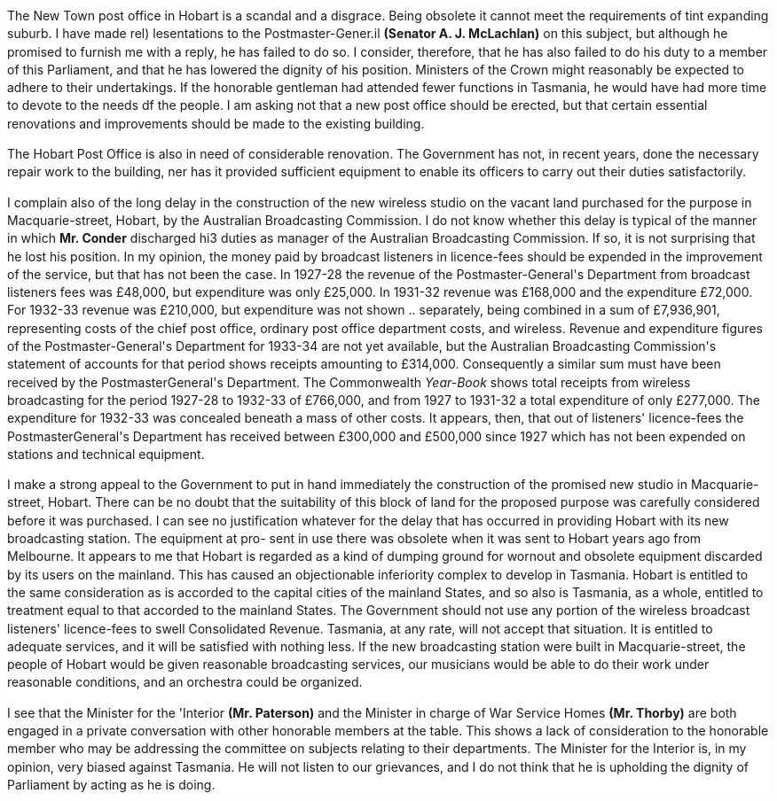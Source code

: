 The New Town post office in Hobart is a scandal and a disgrace. Being  obsolete  it cannot meet the requirements of tint expanding suburb. I have made rel) lesentations to the Postmaster-Gener.il  **(Senator A. J. McLachlan)**  on this subject, but although he promised to furnish  me with a reply, he has failed to do so. I consider, therefore, that he has also failed to do his duty to a member of this Parliament, and that he has lowered the dignity of his position. Ministers of the Crown might reasonably be expected to adhere to their undertakings. If the honorable gentleman had attended fewer functions in Tasmania, he would have had more time to devote to the needs df the people. I am asking not that a new post office should be erected, but that certain essential renovations and improvements should be made to the existing building. 

 The Hobart Post Office is also in need of considerable renovation. The Government has not, in recent years, done the necessary repair work to the building, ner has it provided sufficient equipment to enable its officers to carry out their duties satisfactorily. 

I complain also of the long delay in the construction of the new wireless studio on the vacant land purchased for the purpose in Macquarie-street, Hobart, by the Australian Broadcasting Commission. I do not know whether this delay is typical of the manner in which  **Mr. Conder**  discharged hi3 duties as manager of the Australian Broadcasting Commission. If so, it is not surprising that he lost his position. In my opinion, the money paid by broadcast listeners in licence-fees should be expended in the improvement of the service, but that has not been the case. In 1927-28 the revenue of the Postmaster-General's Department from broadcast listeners fees was £48,000, but expenditure was only £25,000. In 1931-32 revenue was £168,000 and the expenditure £72,000. For 1932-33 revenue was £210,000, but expenditure was not shown .. separately, being combined in a sum of £7,936,901, representing costs of the chief post office, ordinary post office department costs, and wireless. Revenue and expenditure figures of the Postmaster-General's Department for 1933-34 are not yet available, but the Australian Broadcasting Commission's statement of accounts for that period shows receipts amounting to £314,000. Consequently a similar sum must have been received by the PostmasterGeneral's Department. The Commonwealth  *Year-Book*  shows total receipts from wireless broadcasting for the period 1927-28 to 1932-33 of £766,000, and from 1927 to 1931-32 a total expenditure of only £277,000. The expenditure for 1932-33 was concealed beneath a mass of other costs. It appears, then, that out of listeners' licence-fees the PostmasterGeneral's Department has received between £300,000 and £500,000 since 1927 which has not been expended on stations and technical equipment. 

I make a strong appeal to the Government to put in hand immediately the construction of the promised new studio in Macquarie-street, Hobart. There can be no doubt that the suitability of this block of land for the proposed purpose was carefully considered before it was purchased. I can see no justification whatever for the delay that has occurred in providing Hobart with its new broadcasting station. The equipment at pro- sent in use there was obsolete when it was sent to Hobart years ago from Melbourne. It appears to me that Hobart is regarded as a kind of dumping ground for wornout and obsolete equipment discarded by its users on the mainland. This has caused an objectionable inferiority complex to develop in Tasmania. Hobart is entitled to the same consideration as is accorded to the capital cities of the mainland States, and so also is Tasmania, as a whole, entitled to treatment equal to that accorded to the mainland States. The Government should not use any portion of the wireless broadcast listeners' licence-fees to swell Consolidated Revenue. Tasmania, at any rate, will not accept that situation. It is entitled to adequate services, and it will be satisfied with nothing less. If the new broadcasting station were built in Macquarie-street, the people of Hobart would be given reasonable broadcasting services, our musicians would be able to do their work under reasonable conditions, and an orchestra could be organized. 

I see that the Minister for the 'Interior  **(Mr. Paterson)**  and the Minister in charge of War Service Homes  **(Mr. Thorby)**  are both engaged in a private conversation with other honorable members at the table. This shows a lack of consideration to the honorable member who may be addressing the committee on subjects relating to their departments. The Minister for the Interior is, in my opinion, very biased against Tasmania. He will not listen to our grievances, and I do not think that he is upholding the dignity of Parliament by acting as he is doing. 
